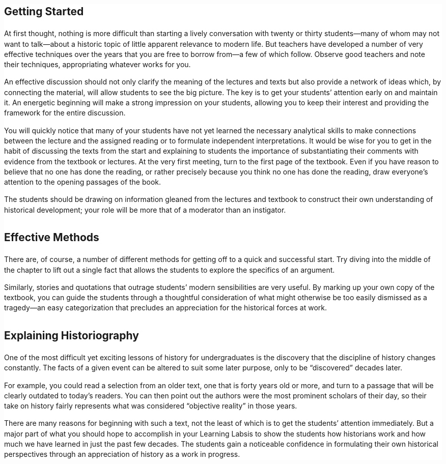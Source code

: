 ## Getting Started

At first thought, nothing is more difficult than starting a lively conversation with twenty or thirty students—many of whom may not want to talk—about a historic topic of little apparent relevance to modern life. But teachers have developed a number of very effective techniques over the years that you are free to borrow from—a few of which follow. Observe good teachers and note their techniques, appropriating whatever works for you.

An effective discussion should not only clarify the meaning of the lectures and texts but also provide a network of ideas which, by connecting the material, will allow students to see the big picture. The key is to get your students’ attention early on and maintain it. An energetic beginning will make a strong impression on your students, allowing you to keep their interest and providing the framework for the entire discussion.

You will quickly notice that many of your students have not yet learned the necessary analytical skills to make connections between the lecture and the assigned reading or to formulate independent interpretations. It would be wise for you to get in the habit of discussing the texts from the start and explaining to students the importance of substantiating their comments with evidence from the textbook or lectures. At the very first meeting, turn to the first page of the textbook. Even if you have reason to believe that no one has done the reading, or rather precisely because you think no one has done the reading, draw everyone’s attention to the opening passages of the book.

The students should be drawing on information gleaned from the lectures and textbook to construct their own understanding of historical development; your role will be more that of a moderator than an instigator.

## Effective Methods

There are, of course, a number of different methods for getting off to a quick and successful start. Try diving into the middle of the chapter to lift out a single fact that allows the students to explore the specifics of an argument.

Similarly, stories and quotations that outrage students’ modern sensibilities are very useful. By marking up your own copy of the textbook, you can guide the students through a thoughtful consideration of what might otherwise be too easily dismissed as a tragedy—an easy categorization that precludes an appreciation for the historical forces at work.

## Explaining Historiography

One of the most difficult yet exciting lessons of history for undergraduates is the discovery that the discipline of history changes constantly. The facts of a given event can be altered to suit some later purpose, only to be “discovered” decades later.

For example, you could read a selection from an older text, one that is forty years old or more, and turn to a passage that will be clearly outdated to today’s readers. You can then point out the authors were the most prominent scholars of their day, so their take on history fairly represents what was considered “objective reality” in those years.

There are many reasons for beginning with such a text, not the least of which is to get the students’ attention immediately. But a major part of what you should hope to accomplish in your Learning Labsis to show the students how historians work and how much we have learned in just the past few decades. The students gain a noticeable confidence in formulating their own historical perspectives through an appreciation of history as a work in progress.
